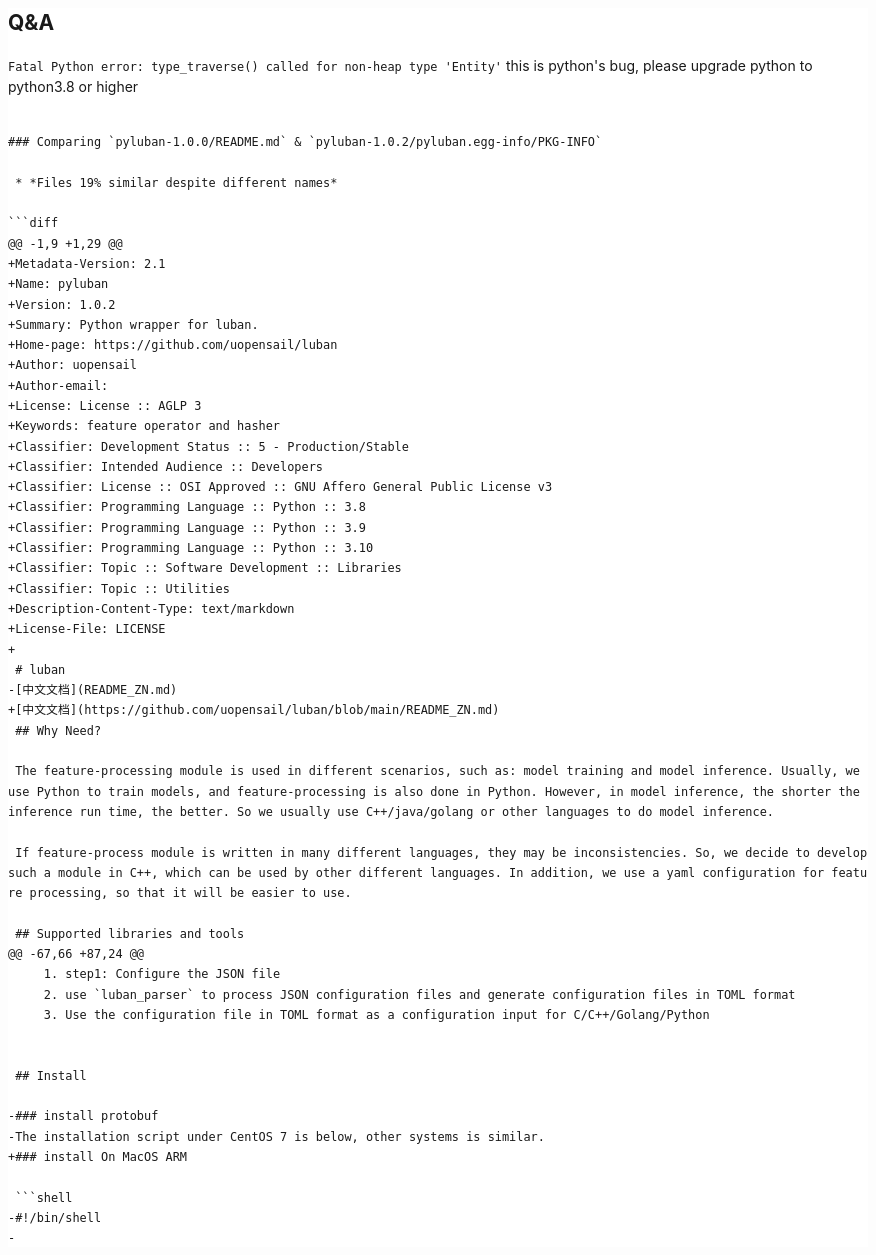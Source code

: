  ## Q&A
 
 `Fatal Python error: type_traverse() called for non-heap type 'Entity'`
 this is python's bug, please upgrade python to python3.8 or higher
```

### Comparing `pyluban-1.0.0/README.md` & `pyluban-1.0.2/pyluban.egg-info/PKG-INFO`

 * *Files 19% similar despite different names*

```diff
@@ -1,9 +1,29 @@
+Metadata-Version: 2.1
+Name: pyluban
+Version: 1.0.2
+Summary: Python wrapper for luban.
+Home-page: https://github.com/uopensail/luban
+Author: uopensail
+Author-email: 
+License: License :: AGLP 3
+Keywords: feature operator and hasher
+Classifier: Development Status :: 5 - Production/Stable
+Classifier: Intended Audience :: Developers
+Classifier: License :: OSI Approved :: GNU Affero General Public License v3
+Classifier: Programming Language :: Python :: 3.8
+Classifier: Programming Language :: Python :: 3.9
+Classifier: Programming Language :: Python :: 3.10
+Classifier: Topic :: Software Development :: Libraries
+Classifier: Topic :: Utilities
+Description-Content-Type: text/markdown
+License-File: LICENSE
+
 # luban
-[中文文档](README_ZN.md)
+[中文文档](https://github.com/uopensail/luban/blob/main/README_ZN.md)
 ## Why Need?
 
 The feature-processing module is used in different scenarios, such as: model training and model inference. Usually, we use Python to train models, and feature-processing is also done in Python. However, in model inference, the shorter the inference run time, the better. So we usually use C++/java/golang or other languages to do model inference.
 
 If feature-process module is written in many different languages, they may be inconsistencies. So, we decide to develop such a module in C++, which can be used by other different languages. In addition, we use a yaml configuration for feature processing, so that it will be easier to use.
 
 ## Supported libraries and tools
@@ -67,66 +87,24 @@
     1. step1: Configure the JSON file
     2. use `luban_parser` to process JSON configuration files and generate configuration files in TOML format
     3. Use the configuration file in TOML format as a configuration input for C/C++/Golang/Python
 
 
 ## Install
 
-### install protobuf 
-The installation script under CentOS 7 is below, other systems is similar.
+### install On MacOS ARM
 
 ```shell
-#!/bin/shell
-
```